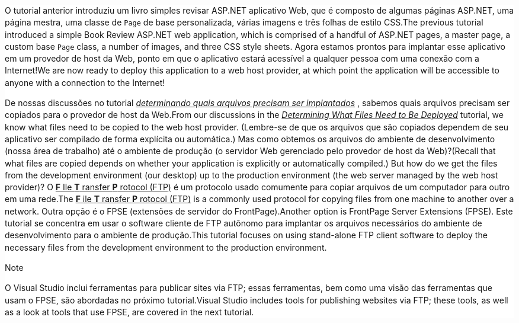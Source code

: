 <span data-ttu-id="12b5a-110">O tutorial anterior introduziu um livro simples revisar ASP.NET aplicativo Web, que é composto de algumas páginas ASP.NET, uma página mestra, uma classe de `Page` de base personalizada, várias imagens e três folhas de estilo CSS.</span><span class="sxs-lookup"><span data-stu-id="12b5a-110">The previous tutorial introduced a simple Book Review ASP.NET web application, which is comprised of a handful of ASP.NET pages, a master page, a custom base `Page` class, a number of images, and three CSS style sheets.</span></span> <span data-ttu-id="12b5a-111">Agora estamos prontos para implantar esse aplicativo em um provedor de host da Web, ponto em que o aplicativo estará acessível a qualquer pessoa com uma conexão com a Internet!</span><span class="sxs-lookup"><span data-stu-id="12b5a-111">We are now ready to deploy this application to a web host provider, at which point the application will be accessible to anyone with a connection to the Internet!</span></span>

<span data-ttu-id="12b5a-112">De nossas discussões no tutorial [*determinando quais arquivos precisam ser implantados*](determining-what-files-need-to-be-deployed-cs.md) , sabemos quais arquivos precisam ser copiados para o provedor de host da Web.</span><span class="sxs-lookup"><span data-stu-id="12b5a-112">From our discussions in the [*Determining What Files Need to Be Deployed*](determining-what-files-need-to-be-deployed-cs.md) tutorial, we know what files need to be copied to the web host provider.</span></span> <span data-ttu-id="12b5a-113">(Lembre-se de que os arquivos que são copiados dependem de seu aplicativo ser compilado de forma explícita ou automática.) Mas como obtemos os arquivos do ambiente de desenvolvimento (nossa área de trabalho) até o ambiente de produção (o servidor Web gerenciado pelo provedor de host da Web)?</span><span class="sxs-lookup"><span data-stu-id="12b5a-113">(Recall that what files are copied depends on whether your application is explicitly or automatically compiled.) But how do we get the files from the development environment (our desktop) up to the production environment (the web server managed by the web host provider)?</span></span> <span data-ttu-id="12b5a-114">O [ **F** Ile **T** ransfer **P** rotocol (FTP)](http://en.wikipedia.org/wiki/File_Transfer_Protocol) é um protocolo usado comumente para copiar arquivos de um computador para outro em uma rede.</span><span class="sxs-lookup"><span data-stu-id="12b5a-114">The [**F** ile **T** ransfer **P** rotocol (FTP)](http://en.wikipedia.org/wiki/File_Transfer_Protocol) is a commonly used protocol for copying files from one machine to another over a network.</span></span> <span data-ttu-id="12b5a-115">Outra opção é o FPSE (extensões de servidor do FrontPage).</span><span class="sxs-lookup"><span data-stu-id="12b5a-115">Another option is FrontPage Server Extensions (FPSE).</span></span> <span data-ttu-id="12b5a-116">Este tutorial se concentra em usar o software cliente de FTP autônomo para implantar os arquivos necessários do ambiente de desenvolvimento para o ambiente de produção.</span><span class="sxs-lookup"><span data-stu-id="12b5a-116">This tutorial focuses on using stand-alone FTP client software to deploy the necessary files from the development environment to the production environment.</span></span>

> [!NOTE]
> <span data-ttu-id="12b5a-117">O Visual Studio inclui ferramentas para publicar sites via FTP; essas ferramentas, bem como uma visão das ferramentas que usam o FPSE, são abordadas no próximo tutorial.</span><span class="sxs-lookup"><span data-stu-id="12b5a-117">Visual Studio includes tools for publishing websites via FTP; these tools, as well as a look at tools that use FPSE, are covered in the next tutorial.</span></span>
